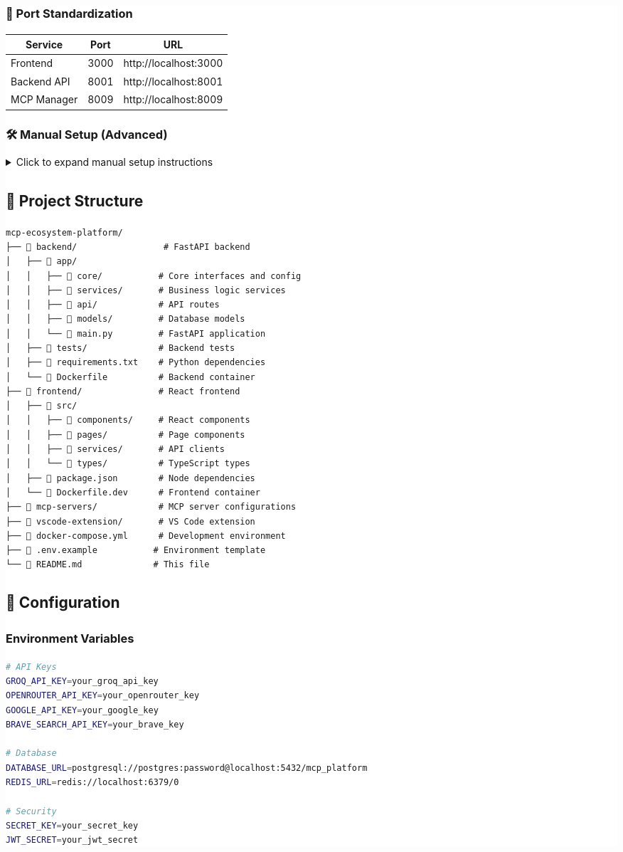 ### 🔧 Port Standardization
| Service | Port | URL |
|---------|------|-----|
| Frontend | 3000 | http://localhost:3000 |
| Backend API | 8001 | http://localhost:8001 |
| MCP Manager | 8009 | http://localhost:8009 |

### 🛠️ Manual Setup (Advanced)

<details><summary>Click to expand manual setup instructions</summary></details>

## 📁 Project Structure

```
mcp-ecosystem-platform/
├── 📁 backend/                 # FastAPI backend
│   ├── 📁 app/
│   │   ├── 📁 core/           # Core interfaces and config
│   │   ├── 📁 services/       # Business logic services
│   │   ├── 📁 api/            # API routes
│   │   ├── 📁 models/         # Database models
│   │   └── 📄 main.py         # FastAPI application
│   ├── 📁 tests/              # Backend tests
│   ├── 📄 requirements.txt    # Python dependencies
│   └── 📄 Dockerfile          # Backend container
├── 📁 frontend/               # React frontend
│   ├── 📁 src/
│   │   ├── 📁 components/     # React components
│   │   ├── 📁 pages/          # Page components
│   │   ├── 📁 services/       # API clients
│   │   └── 📁 types/          # TypeScript types
│   ├── 📄 package.json        # Node dependencies
│   └── 📄 Dockerfile.dev      # Frontend container
├── 📁 mcp-servers/            # MCP server configurations
├── 📁 vscode-extension/       # VS Code extension
├── 📄 docker-compose.yml      # Development environment
├── 📄 .env.example           # Environment template
└── 📄 README.md              # This file
```

## 🔧 Configuration

### Environment Variables
```bash
# API Keys
GROQ_API_KEY=your_groq_api_key
OPENROUTER_API_KEY=your_openrouter_key
GOOGLE_API_KEY=your_google_key
BRAVE_SEARCH_API_KEY=your_brave_key

# Database
DATABASE_URL=postgresql://postgres:password@localhost:5432/mcp_platform
REDIS_URL=redis://localhost:6379/0

# Security
SECRET_KEY=your_secret_key
JWT_SECRET=your_jwt_secret
```
